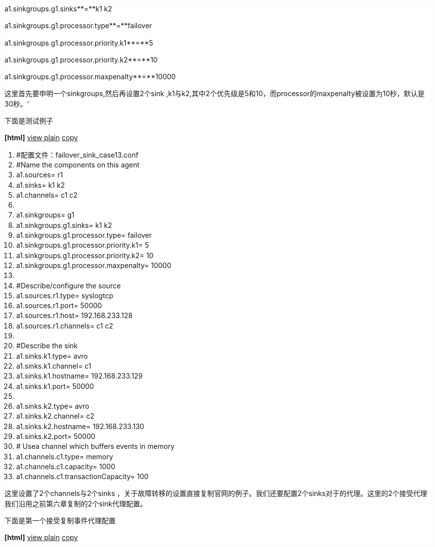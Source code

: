 a1.sinkgroups.g1.sinks**=**k1 k2

a1.sinkgroups.g1.processor.type**=**failover

a1.sinkgroups.g1.processor.priority.k1**=**5

a1.sinkgroups.g1.processor.priority.k2**=**10

a1.sinkgroups.g1.processor.maxpenalty**=**10000

这里首先要申明一个sinkgroups,然后再设置2个sink ,k1与k2,其中2个优先级是5和10，而processor的maxpenalty被设置为10秒，默认是30秒。‘

下面是测试例子

**[html]** [view plain](http://blog.csdn.net/looklook5/article/details/40583815#) [copy](http://blog.csdn.net/looklook5/article/details/40583815#)

1. \#配置文件：failover_sink_case13.conf  
2. \#Name the components on this agent  
3. a1.sources= r1  
4. a1.sinks= k1 k2  
5. a1.channels= c1 c2  
6. ​
7. a1.sinkgroups= g1  
8. a1.sinkgroups.g1.sinks= k1 k2  
9. a1.sinkgroups.g1.processor.type= failover  
10. a1.sinkgroups.g1.processor.priority.k1= 5  
11. a1.sinkgroups.g1.processor.priority.k2= 10  
12. a1.sinkgroups.g1.processor.maxpenalty= 10000  
13. ​
14. \#Describe/configure the source  
15. a1.sources.r1.type= syslogtcp  
16. a1.sources.r1.port= 50000  
17. a1.sources.r1.host= 192.168.233.128  
18. a1.sources.r1.channels= c1 c2  
19. ​
20. \#Describe the sink  
21. a1.sinks.k1.type= avro  
22. a1.sinks.k1.channel= c1  
23. a1.sinks.k1.hostname= 192.168.233.129  
24. a1.sinks.k1.port= 50000  
25. ​
26. a1.sinks.k2.type= avro  
27. a1.sinks.k2.channel= c2  
28. a1.sinks.k2.hostname= 192.168.233.130  
29. a1.sinks.k2.port= 50000  
30. \# Usea channel which buffers events in memory  
31. a1.channels.c1.type= memory  
32. a1.channels.c1.capacity= 1000  
33. a1.channels.c1.transactionCapacity= 100  

这里设置了2个channels与2个sinks ，关于故障转移的设置直接复制官网的例子。我们还要配置2个sinks对于的代理。这里的2个接受代理我们沿用之前第六章复制的2个sink代理配置。

下面是第一个接受复制事件代理配置

**[html]** [view plain](http://blog.csdn.net/looklook5/article/details/40583815#) [copy](http://blog.csdn.net/looklook5/article/details/40583815#)
